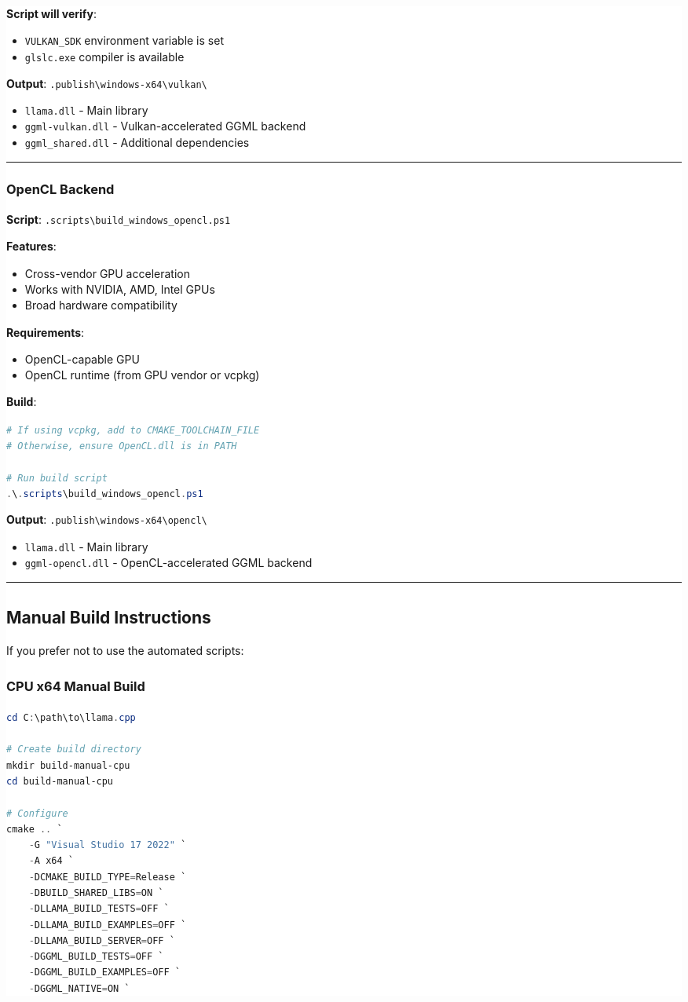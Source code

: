 **Script will verify**:

-   `VULKAN_SDK` environment variable is set
-   `glslc.exe` compiler is available

**Output**: `.publish\windows-x64\vulkan\`

-   `llama.dll` - Main library
-   `ggml-vulkan.dll` - Vulkan-accelerated GGML backend
-   `ggml_shared.dll` - Additional dependencies

---

### OpenCL Backend

**Script**: `.scripts\build_windows_opencl.ps1`

**Features**:

-   Cross-vendor GPU acceleration
-   Works with NVIDIA, AMD, Intel GPUs
-   Broad hardware compatibility

**Requirements**:

-   OpenCL-capable GPU
-   OpenCL runtime (from GPU vendor or vcpkg)

**Build**:

```powershell
# If using vcpkg, add to CMAKE_TOOLCHAIN_FILE
# Otherwise, ensure OpenCL.dll is in PATH

# Run build script
.\.scripts\build_windows_opencl.ps1
```

**Output**: `.publish\windows-x64\opencl\`

-   `llama.dll` - Main library
-   `ggml-opencl.dll` - OpenCL-accelerated GGML backend

---

## Manual Build Instructions

If you prefer not to use the automated scripts:

### CPU x64 Manual Build

```powershell
cd C:\path\to\llama.cpp

# Create build directory
mkdir build-manual-cpu
cd build-manual-cpu

# Configure
cmake .. `
    -G "Visual Studio 17 2022" `
    -A x64 `
    -DCMAKE_BUILD_TYPE=Release `
    -DBUILD_SHARED_LIBS=ON `
    -DLLAMA_BUILD_TESTS=OFF `
    -DLLAMA_BUILD_EXAMPLES=OFF `
    -DLLAMA_BUILD_SERVER=OFF `
    -DGGML_BUILD_TESTS=OFF `
    -DGGML_BUILD_EXAMPLES=OFF `
    -DGGML_NATIVE=ON `
```